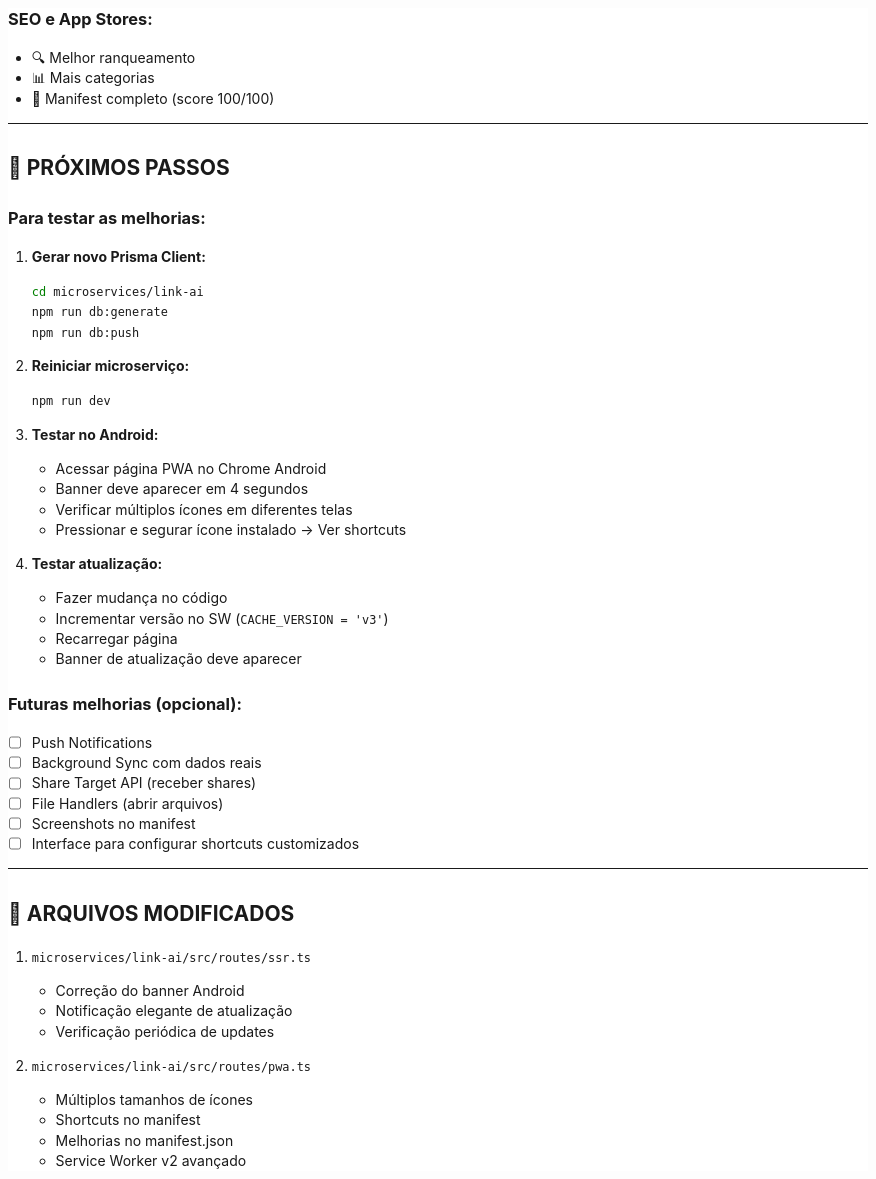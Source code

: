 ### **SEO e App Stores:**
- 🔍 Melhor ranqueamento
- 📊 Mais categorias
- 🎯 Manifest completo (score 100/100)

---

## 🔄 **PRÓXIMOS PASSOS**

### **Para testar as melhorias:**

1. **Gerar novo Prisma Client:**
   ```bash
   cd microservices/link-ai
   npm run db:generate
   npm run db:push
   ```

2. **Reiniciar microserviço:**
   ```bash
   npm run dev
   ```

3. **Testar no Android:**
   - Acessar página PWA no Chrome Android
   - Banner deve aparecer em 4 segundos
   - Verificar múltiplos ícones em diferentes telas
   - Pressionar e segurar ícone instalado → Ver shortcuts

4. **Testar atualização:**
   - Fazer mudança no código
   - Incrementar versão no SW (`CACHE_VERSION = 'v3'`)
   - Recarregar página
   - Banner de atualização deve aparecer

### **Futuras melhorias (opcional):**
- [ ] Push Notifications
- [ ] Background Sync com dados reais
- [ ] Share Target API (receber shares)
- [ ] File Handlers (abrir arquivos)
- [ ] Screenshots no manifest
- [ ] Interface para configurar shortcuts customizados

---

## 📝 **ARQUIVOS MODIFICADOS**

1. `microservices/link-ai/src/routes/ssr.ts`
   - Correção do banner Android
   - Notificação elegante de atualização
   - Verificação periódica de updates

2. `microservices/link-ai/src/routes/pwa.ts`
   - Múltiplos tamanhos de ícones
   - Shortcuts no manifest
   - Melhorias no manifest.json
   - Service Worker v2 avançado
